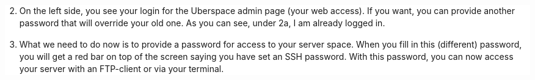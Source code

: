 2.  On the left side, you see your login for the Uberspace admin page (your web access). If you want, you can provide another password that will override your old one. As you can see, under 2a, I am already logged in.

3.  What we need to do now is to provide a password for access to your server space. When you fill in this (different) password, you will get a red bar on top of the screen saying you have set an SSH password. With this password, you can now access your server with an FTP-client or via your terminal.
